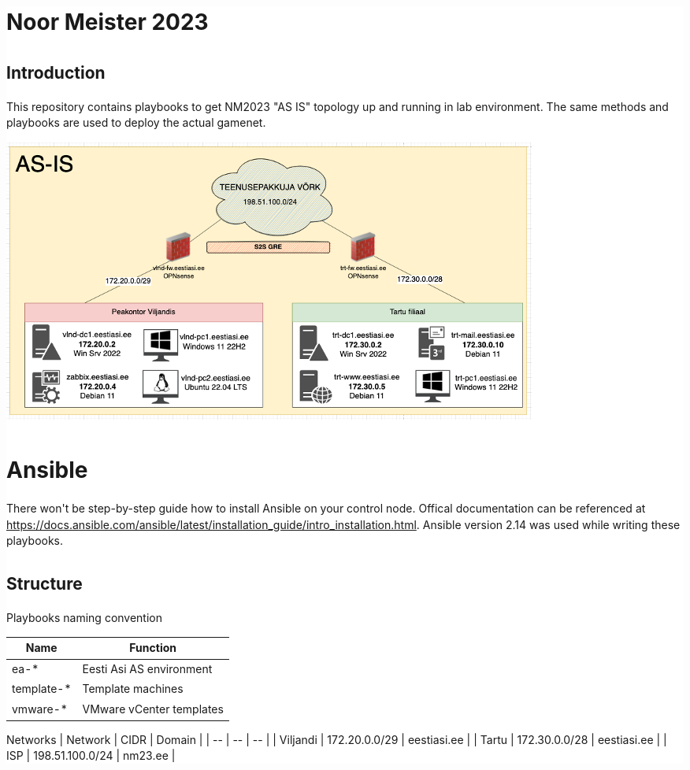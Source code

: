 # Noor Meister 2023
## Introduction
This repository contains playbooks to get NM2023 "AS IS" topology up and running in lab environment. The same methods and playbooks are used to deploy the actual gamenet.

![](img/c1_asis.png)


# Ansible
There won't be step-by-step guide how to install Ansible on your control node. Offical documentation can be referenced at https://docs.ansible.com/ansible/latest/installation_guide/intro_installation.html. Ansible version 2.14 was used while writing these playbooks.

## Structure

Playbooks naming convention

| Name | Function |
| -- | -- |
| ea-* | Eesti Asi AS environment |
| template-* | Template machines |
| vmware-* | VMware vCenter templates |

Networks
| Network | CIDR | Domain |
| -- | -- | -- |
| Viljandi | 172.20.0.0/29 | eestiasi.ee |
| Tartu | 172.30.0.0/28 | eestiasi.ee |
| ISP | 198.51.100.0/24 | nm23.ee |
